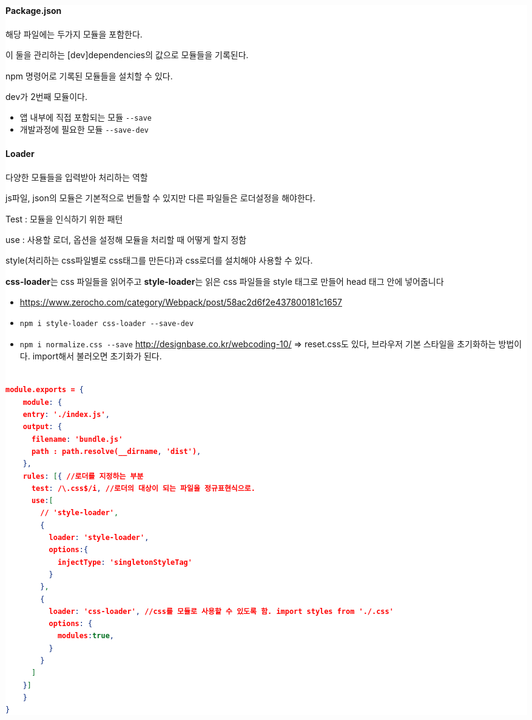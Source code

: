 



#### Package.json

해당 파일에는 두가지 모듈을 포함한다.

이 둘을 관리하는 [dev]dependencies의 값으로 모듈들을 기록된다.

npm 명령어로 기록된 모듈들을 설치할 수 있다.

dev가 2번째 모듈이다.

- 앱 내부에 직접 포함되는 모듈 `--save`
- 개발과정에 필요한 모듈 `--save-dev` 



#### Loader

다양한 모듈들을 입력받아 처리하는 역할

js파일, json의 모듈은 기본적으로 번들할 수 있지만 다른 파일들은 로더설정을 해야한다.

Test : 모듈을 인식하기 위한 패턴

use : 사용할 로더, 옵션을 설정해 모듈을 처리할 때 어떻게 할지 정함

style(처리하는 css파일별로 css태그를 만든다)과 css로더를 설치해야 사용할 수 있다.

**css-loader**는 css 파일들을 읽어주고 **style-loader**는 읽은 css 파일들을 style 태그로 만들어 head 태그 안에 넣어줍니다

- https://www.zerocho.com/category/Webpack/post/58ac2d6f2e437800181c1657

- `npm i style-loader css-loader --save-dev`
- `npm i normalize.css --save`  http://designbase.co.kr/webcoding-10/ => reset.css도 있다, 브라우저 기본 스타일을 초기화하는 방법이다. import해서 불러오면 초기화가 된다.

```json

module.exports = {
	module: {
    entry: './index.js',
    output: {
      filename: 'bundle.js'
      path : path.resolve(__dirname, 'dist'),
    },
    rules: [{ //로더를 지정하는 부분
      test: /\.css$/i, //로더의 대상이 되는 파일을 정규표현식으로.
      use:[
        // 'style-loader',
        {
          loader: 'style-loader',
          options:{
            injectType: 'singletonStyleTag'
          }
        },
        {
          loader: 'css-loader', //css를 모듈로 사용할 수 있도록 함. import styles from './.css'
          options: {
            modules:true, 
          }
        }
      ]
    }]
	}
}
```
